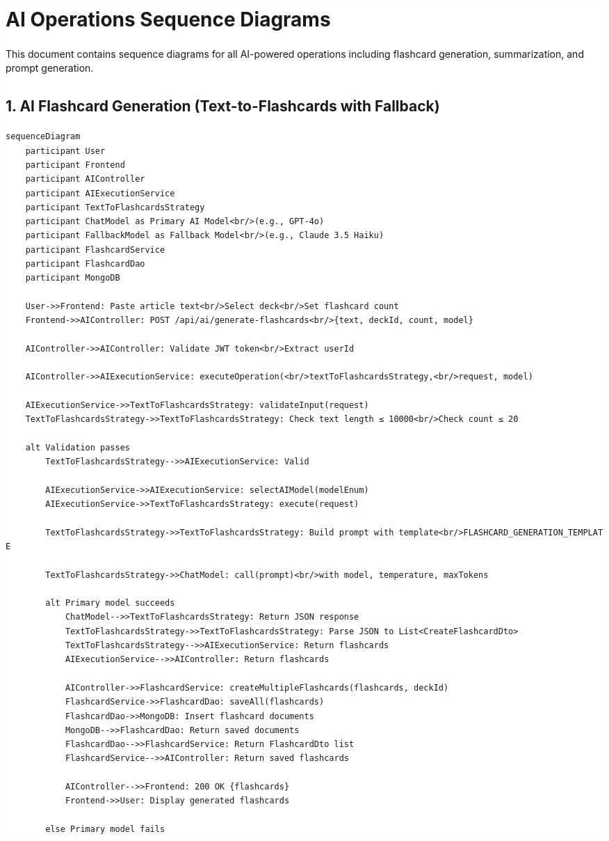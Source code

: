 # AI Operations Sequence Diagrams

This document contains sequence diagrams for all AI-powered operations including flashcard generation, summarization, and prompt generation.

## 1. AI Flashcard Generation (Text-to-Flashcards with Fallback)

```mermaid
sequenceDiagram
    participant User
    participant Frontend
    participant AIController
    participant AIExecutionService
    participant TextToFlashcardsStrategy
    participant ChatModel as Primary AI Model<br/>(e.g., GPT-4o)
    participant FallbackModel as Fallback Model<br/>(e.g., Claude 3.5 Haiku)
    participant FlashcardService
    participant FlashcardDao
    participant MongoDB

    User->>Frontend: Paste article text<br/>Select deck<br/>Set flashcard count
    Frontend->>AIController: POST /api/ai/generate-flashcards<br/>{text, deckId, count, model}

    AIController->>AIController: Validate JWT token<br/>Extract userId

    AIController->>AIExecutionService: executeOperation(<br/>textToFlashcardsStrategy,<br/>request, model)

    AIExecutionService->>TextToFlashcardsStrategy: validateInput(request)
    TextToFlashcardsStrategy->>TextToFlashcardsStrategy: Check text length ≤ 10000<br/>Check count ≤ 20

    alt Validation passes
        TextToFlashcardsStrategy-->>AIExecutionService: Valid

        AIExecutionService->>AIExecutionService: selectAIModel(modelEnum)
        AIExecutionService->>TextToFlashcardsStrategy: execute(request)

        TextToFlashcardsStrategy->>TextToFlashcardsStrategy: Build prompt with template<br/>FLASHCARD_GENERATION_TEMPLATE

        TextToFlashcardsStrategy->>ChatModel: call(prompt)<br/>with model, temperature, maxTokens

        alt Primary model succeeds
            ChatModel-->>TextToFlashcardsStrategy: Return JSON response
            TextToFlashcardsStrategy->>TextToFlashcardsStrategy: Parse JSON to List<CreateFlashcardDto>
            TextToFlashcardsStrategy-->>AIExecutionService: Return flashcards
            AIExecutionService-->>AIController: Return flashcards

            AIController->>FlashcardService: createMultipleFlashcards(flashcards, deckId)
            FlashcardService->>FlashcardDao: saveAll(flashcards)
            FlashcardDao->>MongoDB: Insert flashcard documents
            MongoDB-->>FlashcardDao: Return saved documents
            FlashcardDao-->>FlashcardService: Return FlashcardDto list
            FlashcardService-->>AIController: Return saved flashcards

            AIController-->>Frontend: 200 OK {flashcards}
            Frontend->>User: Display generated flashcards

        else Primary model fails
```